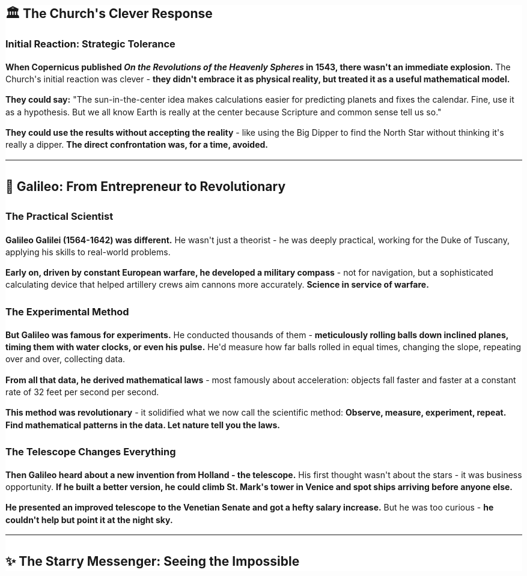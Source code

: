 ## 🏛️ The Church's Clever Response

### Initial Reaction: Strategic Tolerance

**When Copernicus published *On the Revolutions of the Heavenly Spheres* in 1543, there wasn't an immediate explosion.** The Church's initial reaction was clever - **they didn't embrace it as physical reality, but treated it as a useful mathematical model.**

**They could say:** "The sun-in-the-center idea makes calculations easier for predicting planets and fixes the calendar. Fine, use it as a hypothesis. But we all know Earth is really at the center because Scripture and common sense tell us so."

**They could use the results without accepting the reality** - like using the Big Dipper to find the North Star without thinking it's really a dipper. **The direct confrontation was, for a time, avoided.**

---

## 🔭 Galileo: From Entrepreneur to Revolutionary

### The Practical Scientist

**Galileo Galilei (1564-1642) was different.** He wasn't just a theorist - he was deeply practical, working for the Duke of Tuscany, applying his skills to real-world problems.

**Early on, driven by constant European warfare, he developed a military compass** - not for navigation, but a sophisticated calculating device that helped artillery crews aim cannons more accurately. **Science in service of warfare.**

### The Experimental Method

**But Galileo was famous for experiments.** He conducted thousands of them - **meticulously rolling balls down inclined planes, timing them with water clocks, or even his pulse.** He'd measure how far balls rolled in equal times, changing the slope, repeating over and over, collecting data.

**From all that data, he derived mathematical laws** - most famously about acceleration: objects fall faster and faster at a constant rate of 32 feet per second per second.

**This method was revolutionary** - it solidified what we now call the scientific method: **Observe, measure, experiment, repeat. Find mathematical patterns in the data. Let nature tell you the laws.**

### The Telescope Changes Everything

**Then Galileo heard about a new invention from Holland - the telescope.** His first thought wasn't about the stars - it was business opportunity. **If he built a better version, he could climb St. Mark's tower in Venice and spot ships arriving before anyone else.**

**He presented an improved telescope to the Venetian Senate and got a hefty salary increase.** But he was too curious - **he couldn't help but point it at the night sky.**

---

## ✨ The Starry Messenger: Seeing the Impossible
